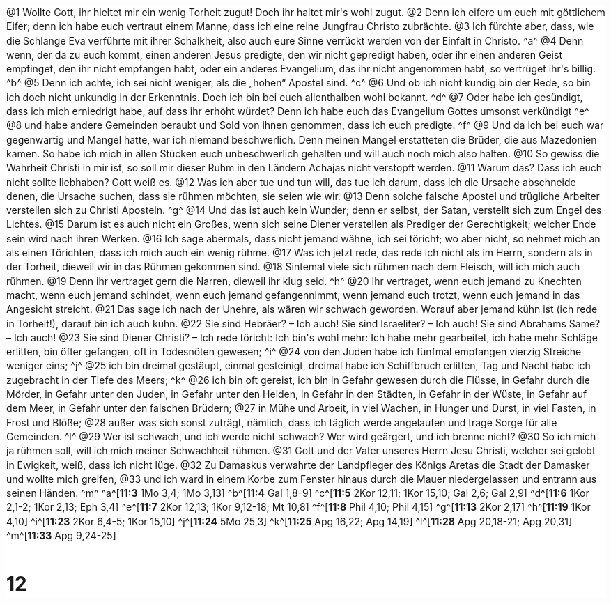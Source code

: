 @1 Wollte Gott, ihr hieltet mir ein wenig Torheit zugut! Doch ihr haltet mir's wohl zugut. @2 Denn ich eifere um euch mit göttlichem Eifer; denn ich habe euch vertraut einem Manne, dass ich eine reine Jungfrau Christo zubrächte. @3 Ich fürchte aber, dass, wie die Schlange Eva verführte mit ihrer Schalkheit, also auch eure Sinne verrückt werden von der Einfalt in Christo. ^a^ @4 Denn wenn, der da zu euch kommt, einen anderen Jesus predigte, den wir nicht gepredigt haben, oder ihr einen anderen Geist empfinget, den ihr nicht empfangen habt, oder ein anderes Evangelium, das ihr nicht angenommen habt, so vertrüget ihr's billig. ^b^ @5 Denn ich achte, ich sei nicht weniger, als die „hohen“ Apostel sind. ^c^ @6 Und ob ich nicht kundig bin der Rede, so bin ich doch nicht unkundig in der Erkenntnis. Doch ich bin bei euch allenthalben wohl bekannt. ^d^ @7 Oder habe ich gesündigt, dass ich mich erniedrigt habe, auf dass ihr erhöht würdet? Denn ich habe euch das Evangelium Gottes umsonst verkündigt ^e^ @8 und habe andere Gemeinden beraubt und Sold von ihnen genommen, dass ich euch predigte. ^f^ @9 Und da ich bei euch war gegenwärtig und Mangel hatte, war ich niemand beschwerlich. Denn meinen Mangel erstatteten die Brüder, die aus Mazedonien kamen. So habe ich mich in allen Stücken euch unbeschwerlich gehalten und will auch noch mich also halten. @10 So gewiss die Wahrheit Christi in mir ist, so soll mir dieser Ruhm in den Ländern Achajas nicht verstopft werden. @11 Warum das? Dass ich euch nicht sollte liebhaben? Gott weiß es. @12 Was ich aber tue und tun will, das tue ich darum, dass ich die Ursache abschneide denen, die Ursache suchen, dass sie rühmen möchten, sie seien wie wir. @13 Denn solche falsche Apostel und trügliche Arbeiter verstellen sich zu Christi Aposteln. ^g^ @14 Und das ist auch kein Wunder; denn er selbst, der Satan, verstellt sich zum Engel des Lichtes. @15 Darum ist es auch nicht ein Großes, wenn sich seine Diener verstellen als Prediger der Gerechtigkeit; welcher Ende sein wird nach ihren Werken. @16 Ich sage abermals, dass nicht jemand wähne, ich sei töricht; wo aber nicht, so nehmet mich an als einen Törichten, dass ich mich auch ein wenig rühme. @17 Was ich jetzt rede, das rede ich nicht als im Herrn, sondern als in der Torheit, dieweil wir in das Rühmen gekommen sind. @18 Sintemal viele sich rühmen nach dem Fleisch, will ich mich auch rühmen. @19 Denn ihr vertraget gern die Narren, dieweil ihr klug seid. ^h^ @20 Ihr vertraget, wenn euch jemand zu Knechten macht, wenn euch jemand schindet, wenn euch jemand gefangennimmt, wenn jemand euch trotzt, wenn euch jemand in das Angesicht streicht. @21 Das sage ich nach der Unehre, als wären wir schwach geworden. Worauf aber jemand kühn ist (ich rede in Torheit!), darauf bin ich auch kühn. @22 Sie sind Hebräer? – Ich auch! Sie sind Israeliter? – Ich auch! Sie sind Abrahams Same? – Ich auch! @23 Sie sind Diener Christi? – Ich rede töricht: Ich bin's wohl mehr: Ich habe mehr gearbeitet, ich habe mehr Schläge erlitten, bin öfter gefangen, oft in Todesnöten gewesen; ^i^ @24 von den Juden habe ich fünfmal empfangen vierzig Streiche weniger eins; ^j^ @25 ich bin dreimal gestäupt, einmal gesteinigt, dreimal habe ich Schiffbruch erlitten, Tag und Nacht habe ich zugebracht in der Tiefe des Meers; ^k^ @26 ich bin oft gereist, ich bin in Gefahr gewesen durch die Flüsse, in Gefahr durch die Mörder, in Gefahr unter den Juden, in Gefahr unter den Heiden, in Gefahr in den Städten, in Gefahr in der Wüste, in Gefahr auf dem Meer, in Gefahr unter den falschen Brüdern; @27 in Mühe und Arbeit, in viel Wachen, in Hunger und Durst, in viel Fasten, in Frost und Blöße; @28 außer was sich sonst zuträgt, nämlich, dass ich täglich werde angelaufen und trage Sorge für alle Gemeinden. ^l^ @29 Wer ist schwach, und ich werde nicht schwach? Wer wird geärgert, und ich brenne nicht? @30 So ich mich ja rühmen soll, will ich mich meiner Schwachheit rühmen. @31 Gott und der Vater unseres Herrn Jesu Christi, welcher sei gelobt in Ewigkeit, weiß, dass ich nicht lüge. @32 Zu Damaskus verwahrte der Landpfleger des Königs Aretas die Stadt der Damasker und wollte mich greifen, @33 und ich ward in einem Korbe zum Fenster hinaus durch die Mauer niedergelassen und entrann aus seinen Händen. ^m^ 
^a^[**11:3** 1Mo 3,4; 1Mo 3,13] ^b^[**11:4** Gal 1,8-9] ^c^[**11:5** 2Kor 12,11; 1Kor 15,10; Gal 2,6; Gal 2,9] ^d^[**11:6** 1Kor 2,1-2; 1Kor 2,13; Eph 3,4] ^e^[**11:7** 2Kor 12,13; 1Kor 9,12-18; Mt 10,8] ^f^[**11:8** Phil 4,10; Phil 4,15] ^g^[**11:13** 2Kor 2,17] ^h^[**11:19** 1Kor 4,10] ^i^[**11:23** 2Kor 6,4-5; 1Kor 15,10] ^j^[**11:24** 5Mo 25,3] ^k^[**11:25** Apg 16,22; Apg 14,19] ^l^[**11:28** Apg 20,18-21; Apg 20,31] ^m^[**11:33** Apg 9,24-25]

# 12